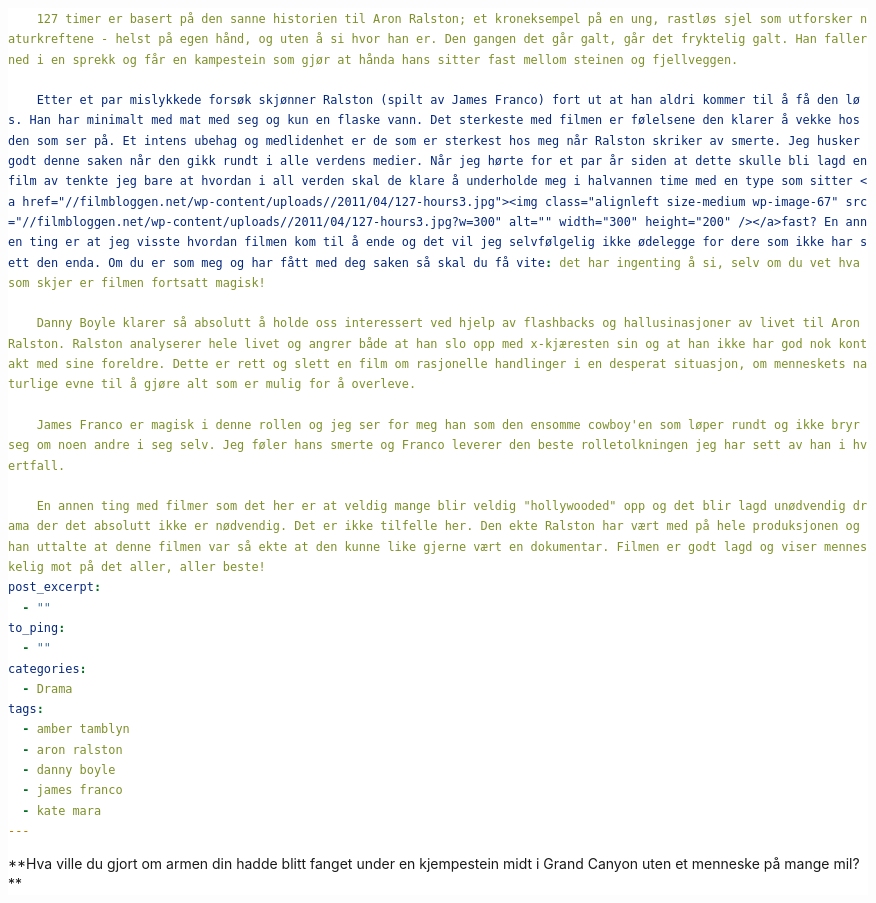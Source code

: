 ```yaml
    127 timer er basert på den sanne historien til Aron Ralston; et kroneksempel på en ung, rastløs sjel som utforsker naturkreftene - helst på egen hånd, og uten å si hvor han er. Den gangen det går galt, går det fryktelig galt. Han faller ned i en sprekk og får en kampestein som gjør at hånda hans sitter fast mellom steinen og fjellveggen.

    Etter et par mislykkede forsøk skjønner Ralston (spilt av James Franco) fort ut at han aldri kommer til å få den løs. Han har minimalt med mat med seg og kun en flaske vann. Det sterkeste med filmen er følelsene den klarer å vekke hos den som ser på. Et intens ubehag og medlidenhet er de som er sterkest hos meg når Ralston skriker av smerte. Jeg husker godt denne saken når den gikk rundt i alle verdens medier. Når jeg hørte for et par år siden at dette skulle bli lagd en film av tenkte jeg bare at hvordan i all verden skal de klare å underholde meg i halvannen time med en type som sitter <a href="//filmbloggen.net/wp-content/uploads//2011/04/127-hours3.jpg"><img class="alignleft size-medium wp-image-67" src="//filmbloggen.net/wp-content/uploads//2011/04/127-hours3.jpg?w=300" alt="" width="300" height="200" /></a>fast? En annen ting er at jeg visste hvordan filmen kom til å ende og det vil jeg selvfølgelig ikke ødelegge for dere som ikke har sett den enda. Om du er som meg og har fått med deg saken så skal du få vite: det har ingenting å si, selv om du vet hva som skjer er filmen fortsatt magisk!

    Danny Boyle klarer så absolutt å holde oss interessert ved hjelp av flashbacks og hallusinasjoner av livet til Aron Ralston. Ralston analyserer hele livet og angrer både at han slo opp med x-kjæresten sin og at han ikke har god nok kontakt med sine foreldre. Dette er rett og slett en film om rasjonelle handlinger i en desperat situasjon, om menneskets naturlige evne til å gjøre alt som er mulig for å overleve.

    James Franco er magisk i denne rollen og jeg ser for meg han som den ensomme cowboy'en som løper rundt og ikke bryr seg om noen andre i seg selv. Jeg føler hans smerte og Franco leverer den beste rolletolkningen jeg har sett av han i hvertfall.

    En annen ting med filmer som det her er at veldig mange blir veldig "hollywooded" opp og det blir lagd unødvendig drama der det absolutt ikke er nødvendig. Det er ikke tilfelle her. Den ekte Ralston har vært med på hele produksjonen og han uttalte at denne filmen var så ekte at den kunne like gjerne vært en dokumentar. Filmen er godt lagd og viser menneskelig mot på det aller, aller beste!
post_excerpt:
  - ""
to_ping:
  - ""
categories:
  - Drama
tags:
  - amber tamblyn
  - aron ralston
  - danny boyle
  - james franco
  - kate mara
---
```

**Hva ville du gjort om armen din hadde blitt fanget under en kjempestein midt i Grand Canyon uten et menneske på mange mil?
**
